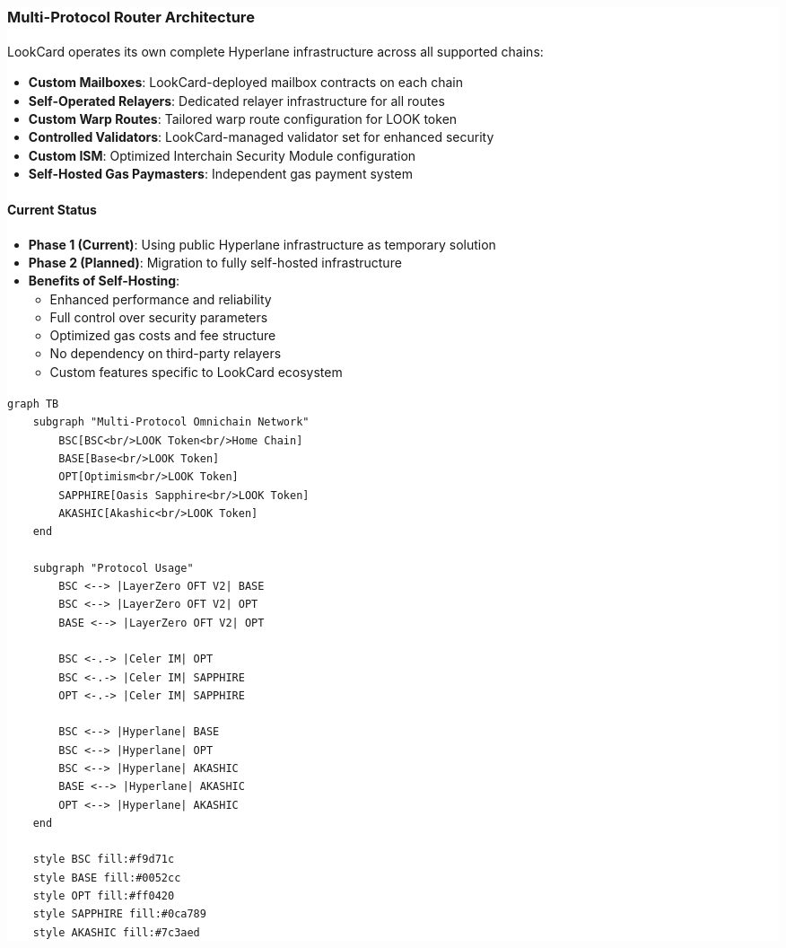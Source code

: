 ### Multi-Protocol Router Architecture

LookCard operates its own complete Hyperlane infrastructure across all supported chains:

- **Custom Mailboxes**: LookCard-deployed mailbox contracts on each chain
- **Self-Operated Relayers**: Dedicated relayer infrastructure for all routes
- **Custom Warp Routes**: Tailored warp route configuration for LOOK token
- **Controlled Validators**: LookCard-managed validator set for enhanced security
- **Custom ISM**: Optimized Interchain Security Module configuration
- **Self-Hosted Gas Paymasters**: Independent gas payment system

#### Current Status

- **Phase 1 (Current)**: Using public Hyperlane infrastructure as temporary solution
- **Phase 2 (Planned)**: Migration to fully self-hosted infrastructure
- **Benefits of Self-Hosting**:
  - Enhanced performance and reliability
  - Full control over security parameters
  - Optimized gas costs and fee structure
  - No dependency on third-party relayers
  - Custom features specific to LookCard ecosystem

```mermaid
graph TB
    subgraph "Multi-Protocol Omnichain Network"
        BSC[BSC<br/>LOOK Token<br/>Home Chain]
        BASE[Base<br/>LOOK Token]
        OPT[Optimism<br/>LOOK Token]
        SAPPHIRE[Oasis Sapphire<br/>LOOK Token]
        AKASHIC[Akashic<br/>LOOK Token]
    end

    subgraph "Protocol Usage"
        BSC <--> |LayerZero OFT V2| BASE
        BSC <--> |LayerZero OFT V2| OPT
        BASE <--> |LayerZero OFT V2| OPT
        
        BSC <-.-> |Celer IM| OPT
        BSC <-.-> |Celer IM| SAPPHIRE
        OPT <-.-> |Celer IM| SAPPHIRE
        
        BSC <--> |Hyperlane| BASE
        BSC <--> |Hyperlane| OPT
        BSC <--> |Hyperlane| AKASHIC
        BASE <--> |Hyperlane| AKASHIC
        OPT <--> |Hyperlane| AKASHIC
    end

    style BSC fill:#f9d71c
    style BASE fill:#0052cc
    style OPT fill:#ff0420
    style SAPPHIRE fill:#0ca789
    style AKASHIC fill:#7c3aed
```
